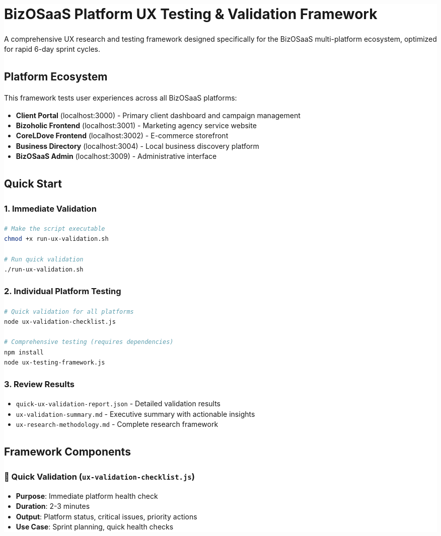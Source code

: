 # BizOSaaS Platform UX Testing & Validation Framework

A comprehensive UX research and testing framework designed specifically for the BizOSaaS multi-platform ecosystem, optimized for rapid 6-day sprint cycles.

## Platform Ecosystem

This framework tests user experiences across all BizOSaaS platforms:

- **Client Portal** (localhost:3000) - Primary client dashboard and campaign management
- **Bizoholic Frontend** (localhost:3001) - Marketing agency service website
- **CoreLDove Frontend** (localhost:3002) - E-commerce storefront  
- **Business Directory** (localhost:3004) - Local business discovery platform
- **BizOSaaS Admin** (localhost:3009) - Administrative interface

## Quick Start

### 1. Immediate Validation
```bash
# Make the script executable
chmod +x run-ux-validation.sh

# Run quick validation
./run-ux-validation.sh
```

### 2. Individual Platform Testing
```bash
# Quick validation for all platforms
node ux-validation-checklist.js

# Comprehensive testing (requires dependencies)
npm install
node ux-testing-framework.js
```

### 3. Review Results
- `quick-ux-validation-report.json` - Detailed validation results
- `ux-validation-summary.md` - Executive summary with actionable insights
- `ux-research-methodology.md` - Complete research framework

## Framework Components

### 🎯 Quick Validation (`ux-validation-checklist.js`)
- **Purpose**: Immediate platform health check
- **Duration**: 2-3 minutes
- **Output**: Platform status, critical issues, priority actions
- **Use Case**: Sprint planning, quick health checks
